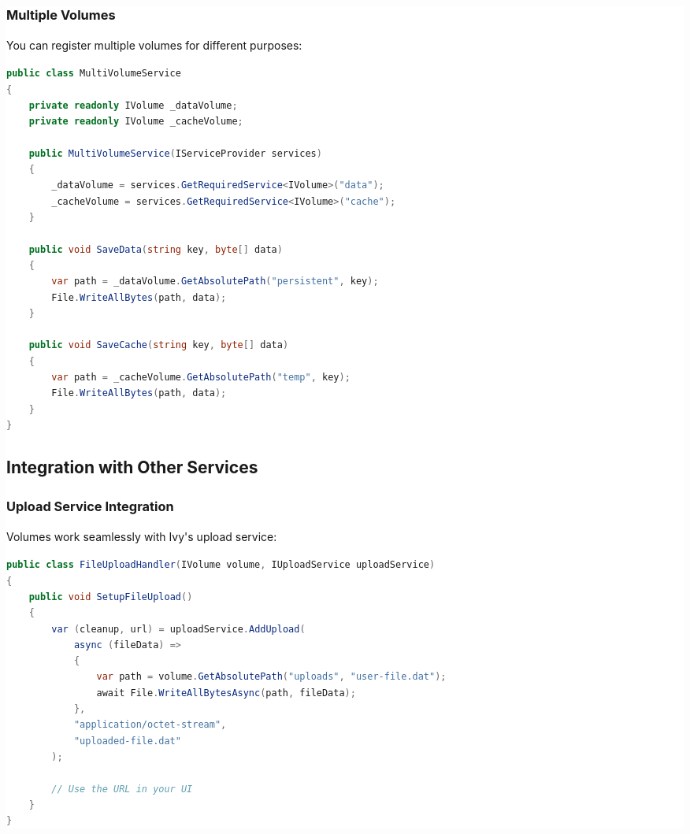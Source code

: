 ### Multiple Volumes

You can register multiple volumes for different purposes:

```csharp
public class MultiVolumeService
{
    private readonly IVolume _dataVolume;
    private readonly IVolume _cacheVolume;
    
    public MultiVolumeService(IServiceProvider services)
    {
        _dataVolume = services.GetRequiredService<IVolume>("data");
        _cacheVolume = services.GetRequiredService<IVolume>("cache");
    }
    
    public void SaveData(string key, byte[] data)
    {
        var path = _dataVolume.GetAbsolutePath("persistent", key);
        File.WriteAllBytes(path, data);
    }
    
    public void SaveCache(string key, byte[] data)
    {
        var path = _cacheVolume.GetAbsolutePath("temp", key);
        File.WriteAllBytes(path, data);
    }
}
```

## Integration with Other Services

### Upload Service Integration

Volumes work seamlessly with Ivy's upload service:

```csharp
public class FileUploadHandler(IVolume volume, IUploadService uploadService)
{
    public void SetupFileUpload()
    {
        var (cleanup, url) = uploadService.AddUpload(
            async (fileData) =>
            {
                var path = volume.GetAbsolutePath("uploads", "user-file.dat");
                await File.WriteAllBytesAsync(path, fileData);
            },
            "application/octet-stream",
            "uploaded-file.dat"
        );
        
        // Use the URL in your UI
    }
}
```
